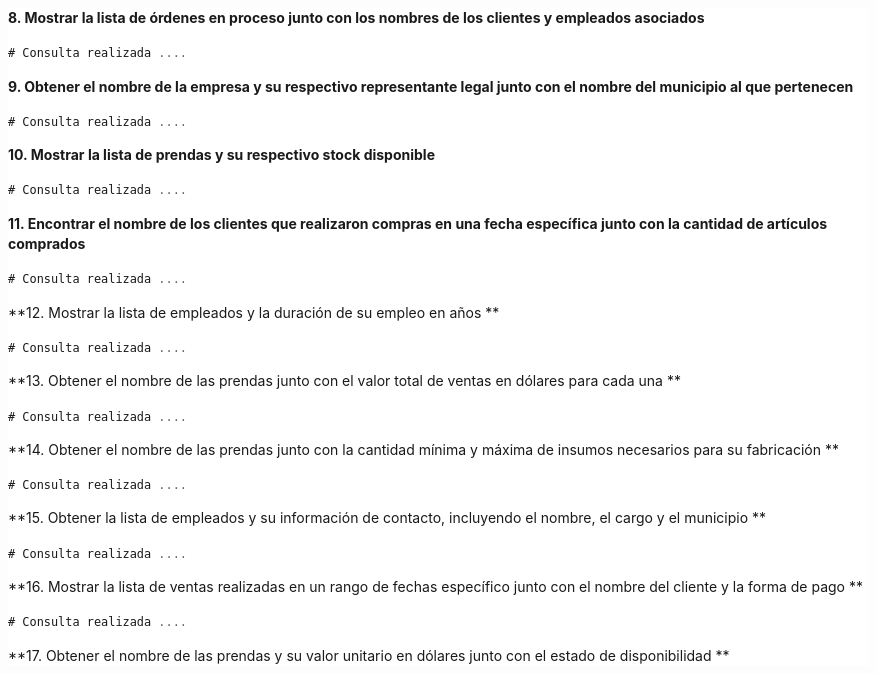 **8. Mostrar la lista de órdenes en proceso junto con los nombres de los clientes y empleados asociados**

```sql
# Consulta realizada ....
```

**9. Obtener el nombre de la empresa y su respectivo representante legal junto con el nombre del municipio al que pertenecen**

```sql
# Consulta realizada ....
```

**10. Mostrar la lista de prendas y su respectivo stock disponible**

```sql
# Consulta realizada ....
```

**11. Encontrar el nombre de los clientes que realizaron compras en una fecha específica junto con la cantidad de artículos comprados**

```sql
# Consulta realizada ....
```

**12. Mostrar la lista de empleados y la duración de su empleo en años **

```sql
# Consulta realizada ....
```

**13. Obtener el nombre de las prendas junto con el valor total de ventas en dólares para cada una **

```sql
# Consulta realizada ....
```

**14. Obtener el nombre de las prendas junto con la cantidad mínima y máxima de insumos necesarios para su fabricación **

```sql
# Consulta realizada ....
```

**15. Obtener la lista de empleados y su información de contacto, incluyendo el nombre, el cargo y el municipio **

```sql
# Consulta realizada ....
```

**16. Mostrar la lista de ventas realizadas en un rango de fechas específico junto con el nombre del cliente y la forma de pago **

```sql
# Consulta realizada ....
```

**17. Obtener el nombre de las prendas y su valor unitario en dólares junto con el estado de disponibilidad **
